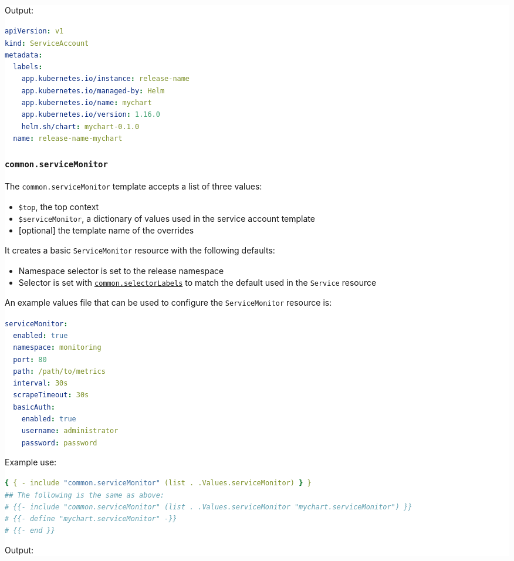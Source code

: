 Output:

```yaml
apiVersion: v1
kind: ServiceAccount
metadata:
  labels:
    app.kubernetes.io/instance: release-name
    app.kubernetes.io/managed-by: Helm
    app.kubernetes.io/name: mychart
    app.kubernetes.io/version: 1.16.0
    helm.sh/chart: mychart-0.1.0
  name: release-name-mychart
```

### `common.serviceMonitor`

The `common.serviceMonitor` template accepts a list of three values:

- `$top`, the top context
- `$serviceMonitor`, a dictionary of values used in the service account template
- [optional] the template name of the overrides

It creates a basic `ServiceMonitor` resource with the following defaults:

- Namespace selector is set to the release namespace
- Selector is set with [`common.selectorLabels`](#commonselectorlabels) to match the default used in the `Service` resource

An example values file that can be used to configure the `ServiceMonitor` resource is:

```yaml
serviceMonitor:
  enabled: true
  namespace: monitoring
  port: 80
  path: /path/to/metrics
  interval: 30s
  scrapeTimeout: 30s
  basicAuth:
    enabled: true
    username: administrator
    password: password
```

Example use:

```yaml
{ { - include "common.serviceMonitor" (list . .Values.serviceMonitor) } }
## The following is the same as above:
# {{- include "common.serviceMonitor" (list . .Values.serviceMonitor "mychart.serviceMonitor") }}
# {{- define "mychart.serviceMonitor" -}}
# {{- end }}
```

Output:
